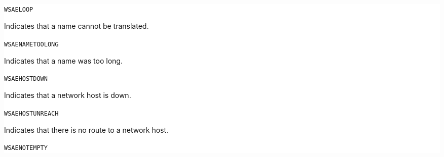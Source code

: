 <code>WSAELOOP</code>

</td>

<td>

Indicates that a name cannot be translated.

</td>

</tr>

<tr>

<td>

<code>WSAENAMETOOLONG</code>

</td>

<td>

Indicates that a name was too long.

</td>

</tr>

<tr>

<td>

<code>WSAEHOSTDOWN</code>

</td>

<td>

Indicates that a network host is down.

</td>

</tr>

<tr>

<td>

<code>WSAEHOSTUNREACH</code>

</td>

<td>

Indicates that there is no route to a network host.

</td>

</tr>

<tr>

<td>

<code>WSAENOTEMPTY</code>
